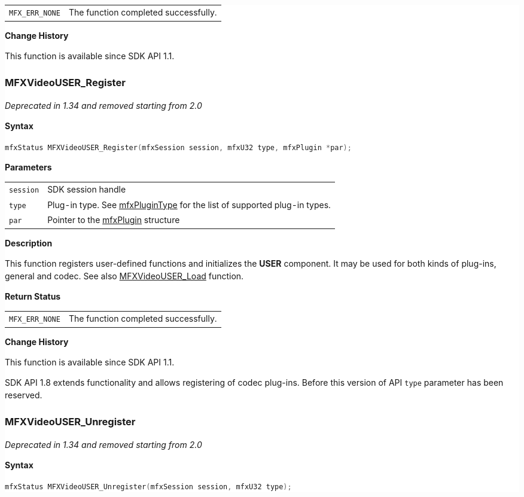 | | |
--- | ---
`MFX_ERR_NONE` | The function completed successfully.

**Change History**

This function is available since SDK API 1.1.

### <a id='MFXVideoUSER_Register'>MFXVideoUSER_Register</a>

*Deprecated in 1.34 and removed starting from 2.0*

**Syntax**

```C
mfxStatus MFXVideoUSER_Register(mfxSession session, mfxU32 type, mfxPlugin *par);
```

**Parameters**

| | |
--- | ---
`session`   | SDK session handle
`type`      | Plug-in type. See [mfxPluginType](#mfxPluginType) for the list of supported plug-in types.
`par`       | Pointer to the [mfxPlugin](#mfxPlugin) structure

**Description**

This function registers user-defined functions and initializes the **USER** component. It may be used for both kinds of plug-ins, general and codec. See also [MFXVideoUSER_Load](#MFXVideoUSER_Load) function.

**Return Status**

| | |
--- | ---
`MFX_ERR_NONE` | The function completed successfully.

**Change History**

This function is available since SDK API 1.1.

SDK API 1.8 extends functionality and allows registering of codec plug-ins. Before this version of API `type` parameter has been reserved.

### <a id='MFXVideoUSER_Unregister'>MFXVideoUSER_Unregister</a>

*Deprecated in 1.34 and removed starting from 2.0*

**Syntax**

```C
mfxStatus MFXVideoUSER_Unregister(mfxSession session, mfxU32 type);
```
